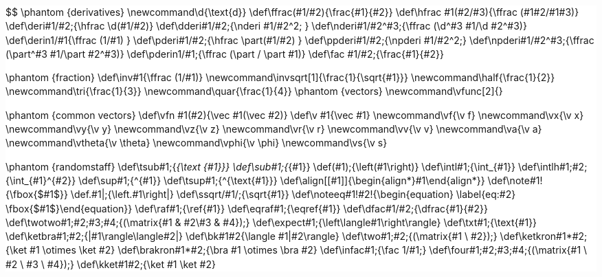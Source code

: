 $$
\phantom {derivatives}
\newcommand\d{\text{d}}
\def\ffrac(#1/#2){\frac{#1}{#2}}
\def\hfrac #1(#2/#3){\ffrac (#1#2/#1#3)}
\def\deri#1/#2;{\hfrac \d(#1/#2)}
\def\dderi#1/#2;{\nderi #1/#2^2; }
\def\nderi#1/#2^#3;{\ffrac (\d^#3 #1/\d #2^#3)}
\def\derin1/#1{\ffrac (1/#1) }
\def\pderi#1/#2;{\hfrac \part(#1/#2) }
\def\ppderi#1/#2;{\npderi #1/#2^2;}
\def\npderi#1/#2^#3;{\ffrac (\part^#3 #1/\part #2^#3)}
\def\pderin1/#1;{\ffrac (\part / \part #1)}
\def\fac #1/#2;{\frac{#1}{#2}}

\phantom {fraction}
\def\inv#1{\ffrac (1/#1)}
\newcommand\invsqrt[1]{\frac{1}{\sqrt{#1}}}
\newcommand\half{\frac{1}{2}}
\newcommand\tri{\frac{1}{3}}
\newcommand\quar{\frac{1}{4}}
\phantom {vectors}
\newcommand\vfunc[2]{}

\phantom {common vectors}
\def\vfn #1(#2){\vec #1(\vec #2)}
\def\v #1{\vec #1}
\newcommand\vf{\v f}
\newcommand\vx{\v x}
\newcommand\vy{\v y}
\newcommand\vz{\v z}
\newcommand\vr{\v r}
\newcommand\vv{\v v}
\newcommand\va{\v a}
\newcommand\vtheta{\v \theta}
\newcommand\vphi{\v \phi}
\newcommand\vs{\v s}

\phantom {randomstaff}
\def\tsub#1;{_{\text {#1}}}
\def\sub#1;{_{#1}}
\def\(#1);{\left(#1\right)}
\def\intl#1;{\int_{#1}}
\def\intlh#1;#2;{\int_{#1}^{#2}}
\def\sup#1;{^{#1}}
\def\tsup#1;{^{\text{#1}}}
\def\align[[#1]]{\begin{align*}#1\end{align*}}
\def\note#1!{\fbox{$#1$}}
\def\.#1|;{\left.#1\right|}
\def\ssqrt/#1/;{\sqrt{#1}}
\def\noteeq#1!#2!{\begin{equation} \label{eq:#2} \fbox{$#1$}\end{equation}}
\def\raf#1;{\ref{#1}}
\def\eqraf#1;{\eqref{#1}}
\def\dfac#1/#2;{\dfrac{#1}{#2}}
\def\twotwo#1;#2;#3;#4;{\(\matrix{#1 & #2\\#3 & #4});}
\def\expect#1;{\left\langle#1\right\rangle}
\def\txt#1;{\text{#1}}
\def\ketbra#1;#2;{|#1\rangle\langle#2|}
\def\bk#1#2{\langle #1|#2\rangle}
\def\two#1;#2;{\(\matrix{#1 \\ #2});}
\def\ketkron#1*#2;{\ket #1 \otimes \ket #2}
\def\brakron#1*#2;{\bra #1 \otimes \bra #2}
\def\infac#1;{\fac 1/#1;}
\def\four#1;#2;#3;#4;{\(\matrix{#1 \\ #2 \\ #3 \\ #4});}
\def\kket#1#2;{\ket #1 \ket #2}